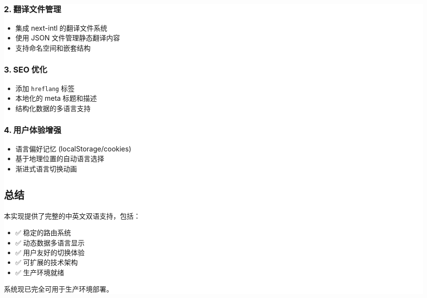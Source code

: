 ### 2. 翻译文件管理
- 集成 next-intl 的翻译文件系统
- 使用 JSON 文件管理静态翻译内容
- 支持命名空间和嵌套结构

### 3. SEO 优化
- 添加 `hreflang` 标签
- 本地化的 meta 标题和描述
- 结构化数据的多语言支持

### 4. 用户体验增强
- 语言偏好记忆 (localStorage/cookies)
- 基于地理位置的自动语言选择
- 渐进式语言切换动画

## 总结

本实现提供了完整的中英文双语支持，包括：
- ✅ 稳定的路由系统
- ✅ 动态数据多语言显示  
- ✅ 用户友好的切换体验
- ✅ 可扩展的技术架构
- ✅ 生产环境就绪

系统现已完全可用于生产环境部署。
